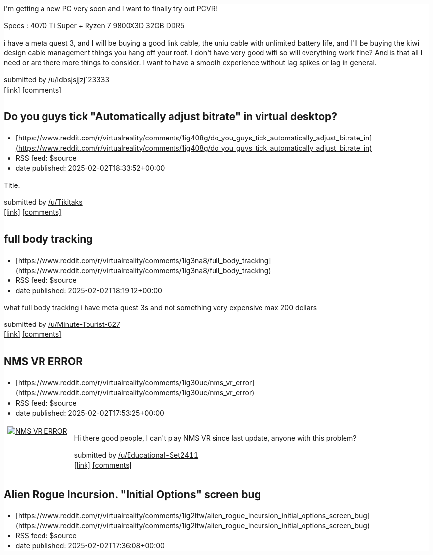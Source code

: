 <div class="md"><p>I&#39;m getting a new PC very soon and I want to finally try out PCVR!</p> <p>Specs : 4070 Ti Super + Ryzen 7 9800X3D 32GB DDR5</p> <p>i have a meta quest 3, and I will be buying a good link cable, the uniu cable with unlimited battery life, and I&#39;ll be buying the kiwi design cable management things you hang off your roof. I don&#39;t have very good wifi so will everything work fine? And is that all I need or are there more things to consider. I want to have a smooth experience without lag spikes or lag in general.</p> </div> &#32; submitted by &#32; <a href="https://www.reddit.com/user/idbsjsjjzj123333"> /u/idbsjsjjzj123333 </a> <br/> <span><a href="https://www.reddit.com/r/virtualreality/comments/1ig4p9i/what_will_i_need_for_pc_vr/">[link]</a></span> &#32; <span><a href="https://www.reddit.com/r/virtualreality/comments/1ig4p9i/what_will_i_need_for_pc_vr/">[comments]</a></span>

## Do you guys tick "Automatically adjust bitrate" in virtual desktop?
 - [https://www.reddit.com/r/virtualreality/comments/1ig408g/do_you_guys_tick_automatically_adjust_bitrate_in](https://www.reddit.com/r/virtualreality/comments/1ig408g/do_you_guys_tick_automatically_adjust_bitrate_in)
 - RSS feed: $source
 - date published: 2025-02-02T18:33:52+00:00

<div class="md"><p>Title.</p> </div> &#32; submitted by &#32; <a href="https://www.reddit.com/user/Tikitaks"> /u/Tikitaks </a> <br/> <span><a href="https://www.reddit.com/r/virtualreality/comments/1ig408g/do_you_guys_tick_automatically_adjust_bitrate_in/">[link]</a></span> &#32; <span><a href="https://www.reddit.com/r/virtualreality/comments/1ig408g/do_you_guys_tick_automatically_adjust_bitrate_in/">[comments]</a></span>

## full body tracking
 - [https://www.reddit.com/r/virtualreality/comments/1ig3na8/full_body_tracking](https://www.reddit.com/r/virtualreality/comments/1ig3na8/full_body_tracking)
 - RSS feed: $source
 - date published: 2025-02-02T18:19:12+00:00

<div class="md"><p>what full body tracking i have meta quest 3s and not something very expensive max 200 dollars</p> </div> &#32; submitted by &#32; <a href="https://www.reddit.com/user/Minute-Tourist-627"> /u/Minute-Tourist-627 </a> <br/> <span><a href="https://www.reddit.com/r/virtualreality/comments/1ig3na8/full_body_tracking/">[link]</a></span> &#32; <span><a href="https://www.reddit.com/r/virtualreality/comments/1ig3na8/full_body_tracking/">[comments]</a></span>

## NMS VR ERROR
 - [https://www.reddit.com/r/virtualreality/comments/1ig30uc/nms_vr_error](https://www.reddit.com/r/virtualreality/comments/1ig30uc/nms_vr_error)
 - RSS feed: $source
 - date published: 2025-02-02T17:53:25+00:00

<table> <tr><td> <a href="https://www.reddit.com/r/virtualreality/comments/1ig30uc/nms_vr_error/"> <img src="https://preview.redd.it/nxayx8mzkrge1.png?width=640&amp;crop=smart&amp;auto=webp&amp;s=18985e01207ad5d7b27a4e457d8c69b7d139d12a" alt="NMS VR ERROR" title="NMS VR ERROR" /> </a> </td><td> <div class="md"><p>Hi there good people, I can&#39;t play NMS VR since last update, anyone with this problem? </p> </div> &#32; submitted by &#32; <a href="https://www.reddit.com/user/Educational-Set2411"> /u/Educational-Set2411 </a> <br/> <span><a href="https://i.redd.it/nxayx8mzkrge1.png">[link]</a></span> &#32; <span><a href="https://www.reddit.com/r/virtualreality/comments/1ig30uc/nms_vr_error/">[comments]</a></span> </td></tr></table>

## Alien Rogue Incursion. "Initial Options" screen bug
 - [https://www.reddit.com/r/virtualreality/comments/1ig2ltw/alien_rogue_incursion_initial_options_screen_bug](https://www.reddit.com/r/virtualreality/comments/1ig2ltw/alien_rogue_incursion_initial_options_screen_bug)
 - RSS feed: $source
 - date published: 2025-02-02T17:36:08+00:00
